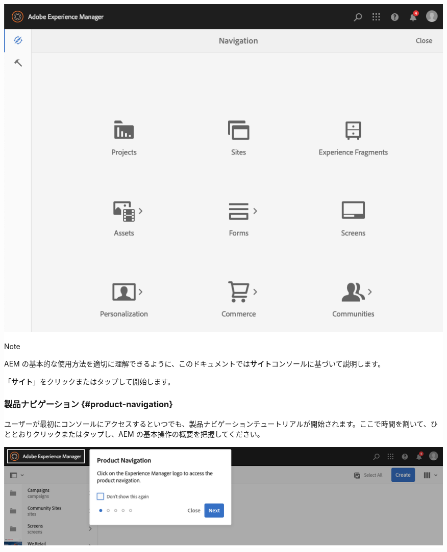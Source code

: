 ![bh-01](assets/bh-01.png)

>[!NOTE]
>
>AEM の基本的な使用方法を適切に理解できるように、このドキュメントでは&#x200B;**サイト**&#x200B;コンソールに基づいて説明します。
>
>「**サイト**」をクリックまたはタップして開始します。

### 製品ナビゲーション {#product-navigation}

ユーザーが最初にコンソールにアクセスするといつでも、製品ナビゲーションチュートリアルが開始されます。ここで時間を割いて、ひととおりクリックまたはタップし、AEM の基本操作の概要を把握してください。

![bh-02](assets/bh-02.png)
